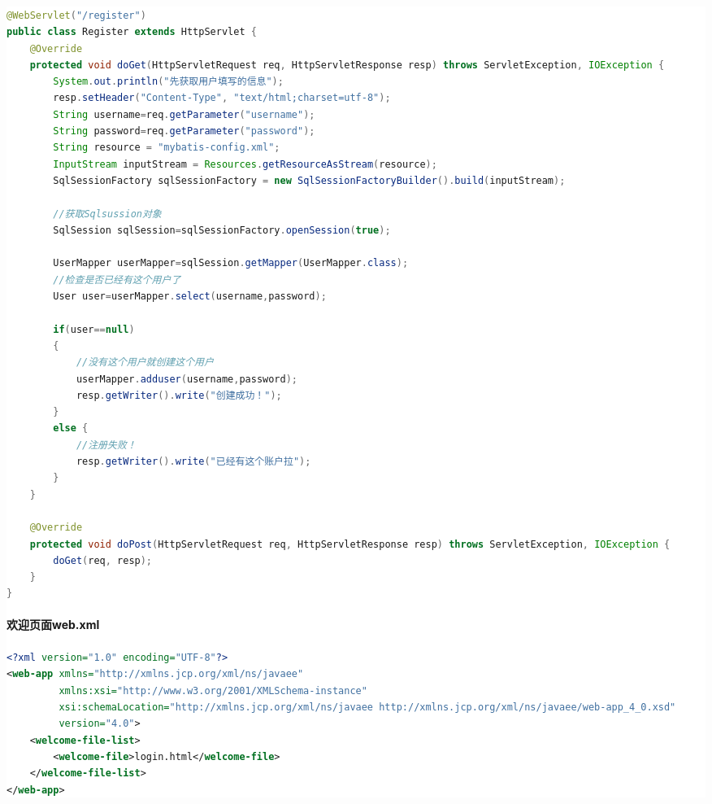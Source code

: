 ```java
@WebServlet("/register")
public class Register extends HttpServlet {
    @Override
    protected void doGet(HttpServletRequest req, HttpServletResponse resp) throws ServletException, IOException {
        System.out.println("先获取用户填写的信息");
        resp.setHeader("Content-Type", "text/html;charset=utf-8");
        String username=req.getParameter("username");
        String password=req.getParameter("password");
        String resource = "mybatis-config.xml";
        InputStream inputStream = Resources.getResourceAsStream(resource);
        SqlSessionFactory sqlSessionFactory = new SqlSessionFactoryBuilder().build(inputStream);

        //获取Sqlsussion对象
        SqlSession sqlSession=sqlSessionFactory.openSession(true);

        UserMapper userMapper=sqlSession.getMapper(UserMapper.class);
        //检查是否已经有这个用户了
        User user=userMapper.select(username,password);

        if(user==null)
        {
            //没有这个用户就创建这个用户
            userMapper.adduser(username,password);
            resp.getWriter().write("创建成功！");
        }
        else {
            //注册失败！
            resp.getWriter().write("已经有这个账户拉");
        }
    }

    @Override
    protected void doPost(HttpServletRequest req, HttpServletResponse resp) throws ServletException, IOException {
        doGet(req, resp);
    }
}

```

#### 欢迎页面web.xml

```xml
<?xml version="1.0" encoding="UTF-8"?>
<web-app xmlns="http://xmlns.jcp.org/xml/ns/javaee"
         xmlns:xsi="http://www.w3.org/2001/XMLSchema-instance"
         xsi:schemaLocation="http://xmlns.jcp.org/xml/ns/javaee http://xmlns.jcp.org/xml/ns/javaee/web-app_4_0.xsd"
         version="4.0">
    <welcome-file-list>
        <welcome-file>login.html</welcome-file>
    </welcome-file-list>
</web-app>
```
